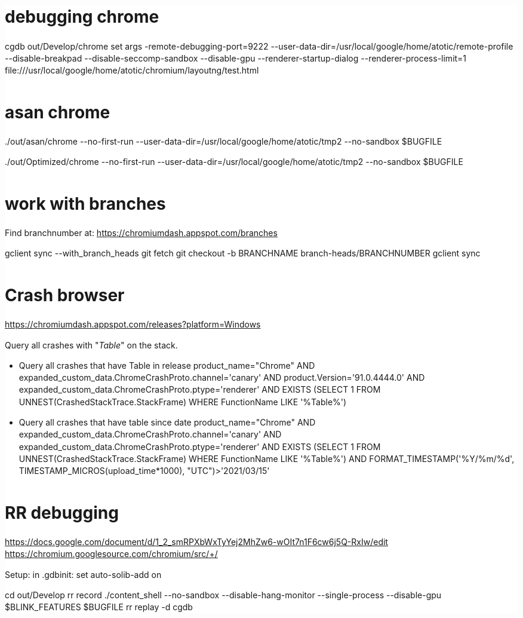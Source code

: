 # debugging chrome
cgdb out/Develop/chrome
set args -remote-debugging-port=9222  --user-data-dir=/usr/local/google/home/atotic/remote-profile --disable-breakpad  --disable-seccomp-sandbox --disable-gpu  --renderer-startup-dialog --renderer-process-limit=1 file:///usr/local/google/home/atotic/chromium/layoutng/test.html

# asan chrome
./out/asan/chrome --no-first-run --user-data-dir=/usr/local/google/home/atotic/tmp2  --no-sandbox $BUGFILE

./out/Optimized/chrome --no-first-run --user-data-dir=/usr/local/google/home/atotic/tmp2  --no-sandbox $BUGFILE

# work with branches
Find branchnumber at:
https://chromiumdash.appspot.com/branches

gclient sync --with_branch_heads
git fetch
git checkout -b BRANCHNAME branch-heads/BRANCHNUMBER
gclient sync

# Crash browser
https://chromiumdash.appspot.com/releases?platform=Windows

Query all crashes with "*Table*" on the stack.

- Query all crashes that have Table in release
product_name="Chrome" AND expanded_custom_data.ChromeCrashProto.channel='canary' AND product.Version='91.0.4444.0' AND expanded_custom_data.ChromeCrashProto.ptype='renderer' AND EXISTS (SELECT 1 FROM UNNEST(CrashedStackTrace.StackFrame) WHERE FunctionName LIKE '%Table%')

- Query all crashes that have table since date
product_name="Chrome" AND expanded_custom_data.ChromeCrashProto.channel='canary' AND expanded_custom_data.ChromeCrashProto.ptype='renderer' AND EXISTS (SELECT 1 FROM UNNEST(CrashedStackTrace.StackFrame) WHERE FunctionName LIKE '%Table%') AND FORMAT_TIMESTAMP('%Y/%m/%d', TIMESTAMP_MICROS(upload_time*1000), "UTC")>'2021/03/15'


# RR debugging
https://docs.google.com/document/d/1_2_smRPXbWxTyYej2MhZw6-wOIt7n1F6cw6j5Q-RxIw/edit
https://chromium.googlesource.com/chromium/src/+/

Setup:
in .gdbinit: set auto-solib-add on

cd out/Develop
rr record ./content_shell --no-sandbox --disable-hang-monitor --single-process --disable-gpu $BLINK_FEATURES $BUGFILE
rr replay -d cgdb
